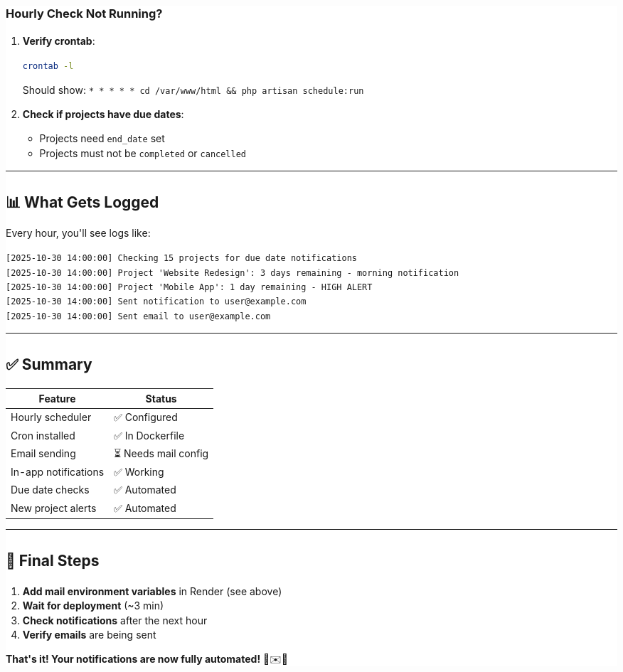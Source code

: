 ### **Hourly Check Not Running?**

1. **Verify crontab**:
   ```bash
   crontab -l
   ```
   Should show: `* * * * * cd /var/www/html && php artisan schedule:run`

2. **Check if projects have due dates**:
   - Projects need `end_date` set
   - Projects must not be `completed` or `cancelled`

---

## 📊 What Gets Logged

Every hour, you'll see logs like:

```
[2025-10-30 14:00:00] Checking 15 projects for due date notifications
[2025-10-30 14:00:00] Project 'Website Redesign': 3 days remaining - morning notification
[2025-10-30 14:00:00] Project 'Mobile App': 1 day remaining - HIGH ALERT
[2025-10-30 14:00:00] Sent notification to user@example.com
[2025-10-30 14:00:00] Sent email to user@example.com
```

---

## ✅ Summary

| Feature | Status |
|---------|--------|
| Hourly scheduler | ✅ Configured |
| Cron installed | ✅ In Dockerfile |
| Email sending | ⏳ Needs mail config |
| In-app notifications | ✅ Working |
| Due date checks | ✅ Automated |
| New project alerts | ✅ Automated |

---

## 🎉 Final Steps

1. **Add mail environment variables** in Render (see above)
2. **Wait for deployment** (~3 min)
3. **Check notifications** after the next hour
4. **Verify emails** are being sent

**That's it! Your notifications are now fully automated!** 🚀✉️🔔
